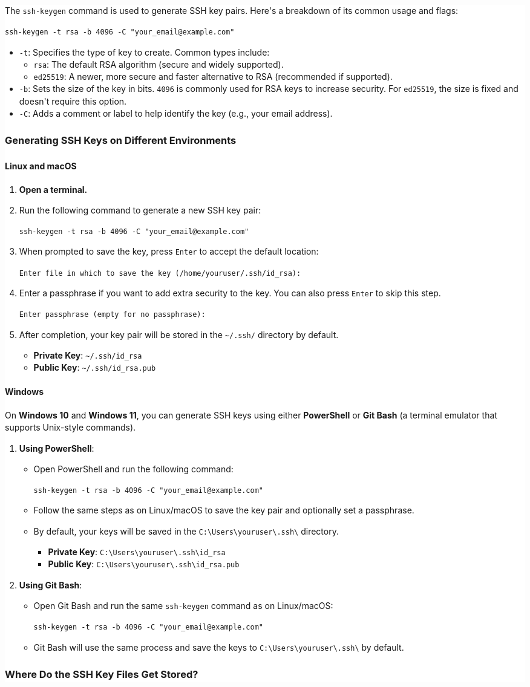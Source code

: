 The `ssh-keygen` command is used to generate SSH key pairs. Here's a breakdown of its common usage and flags:

`ssh-keygen -t rsa -b 4096 -C "your_email@example.com"`

- `-t`: Specifies the type of key to create. Common types include:
  - `rsa`: The default RSA algorithm (secure and widely supported).
  - `ed25519`: A newer, more secure and faster alternative to RSA (recommended if supported).
- `-b`: Sets the size of the key in bits. `4096` is commonly used for RSA keys to increase security. For `ed25519`, the size is fixed and doesn't require this option.
- `-C`: Adds a comment or label to help identify the key (e.g., your email address).

### Generating SSH Keys on Different Environments

#### Linux and macOS

1. **Open a terminal.**
2. Run the following command to generate a new SSH key pair:

   `ssh-keygen -t rsa -b 4096 -C "your_email@example.com"`

3. When prompted to save the key, press `Enter` to accept the default location:

   `Enter file in which to save the key (/home/youruser/.ssh/id_rsa):`

4. Enter a passphrase if you want to add extra security to the key. You can also press `Enter` to skip this step.

   `Enter passphrase (empty for no passphrase):`

5. After completion, your key pair will be stored in the `~/.ssh/` directory by default.

   - **Private Key**: `~/.ssh/id_rsa`
   - **Public Key**: `~/.ssh/id_rsa.pub`

#### Windows

On **Windows 10** and **Windows 11**, you can generate SSH keys using either **PowerShell** or **Git Bash** (a terminal emulator that supports Unix-style commands).

1. **Using PowerShell**:
   - Open PowerShell and run the following command:

     `ssh-keygen -t rsa -b 4096 -C "your_email@example.com"`

   - Follow the same steps as on Linux/macOS to save the key pair and optionally set a passphrase.

   - By default, your keys will be saved in the `C:\Users\youruser\.ssh\` directory.
     - **Private Key**: `C:\Users\youruser\.ssh\id_rsa`
     - **Public Key**: `C:\Users\youruser\.ssh\id_rsa.pub`

2. **Using Git Bash**:
   - Open Git Bash and run the same `ssh-keygen` command as on Linux/macOS:

     `ssh-keygen -t rsa -b 4096 -C "your_email@example.com"`

   - Git Bash will use the same process and save the keys to `C:\Users\youruser\.ssh\` by default.

### Where Do the SSH Key Files Get Stored?

